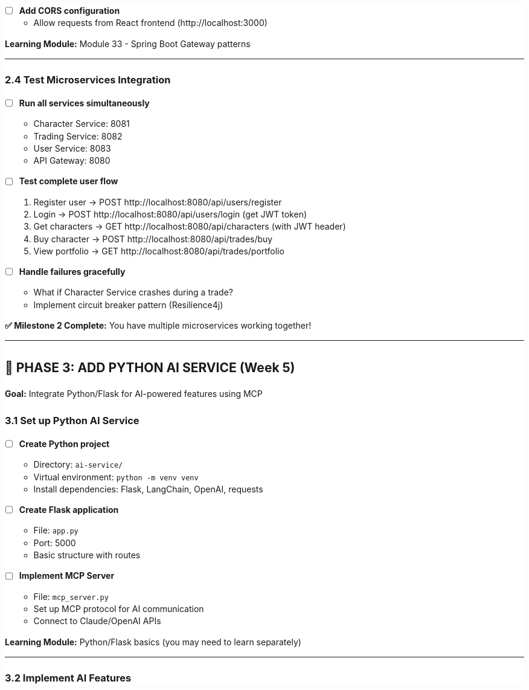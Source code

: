 - [ ] **Add CORS configuration**
  - Allow requests from React frontend (http://localhost:3000)

**Learning Module:** Module 33 - Spring Boot Gateway patterns

---

### **2.4 Test Microservices Integration**

- [ ] **Run all services simultaneously**
  - Character Service: 8081
  - Trading Service: 8082
  - User Service: 8083
  - API Gateway: 8080

- [ ] **Test complete user flow**
  1. Register user → POST http://localhost:8080/api/users/register
  2. Login → POST http://localhost:8080/api/users/login (get JWT token)
  3. Get characters → GET http://localhost:8080/api/characters (with JWT header)
  4. Buy character → POST http://localhost:8080/api/trades/buy
  5. View portfolio → GET http://localhost:8080/api/trades/portfolio

- [ ] **Handle failures gracefully**
  - What if Character Service crashes during a trade?
  - Implement circuit breaker pattern (Resilience4j)

**✅ Milestone 2 Complete:** You have multiple microservices working together!

---

## 🎯 **PHASE 3: ADD PYTHON AI SERVICE (Week 5)**

**Goal:** Integrate Python/Flask for AI-powered features using MCP

### **3.1 Set up Python AI Service**

- [ ] **Create Python project**
  - Directory: `ai-service/`
  - Virtual environment: `python -m venv venv`
  - Install dependencies: Flask, LangChain, OpenAI, requests

- [ ] **Create Flask application**
  - File: `app.py`
  - Port: 5000
  - Basic structure with routes

- [ ] **Implement MCP Server**
  - File: `mcp_server.py`
  - Set up MCP protocol for AI communication
  - Connect to Claude/OpenAI APIs

**Learning Module:** Python/Flask basics (you may need to learn separately)

---

### **3.2 Implement AI Features**
